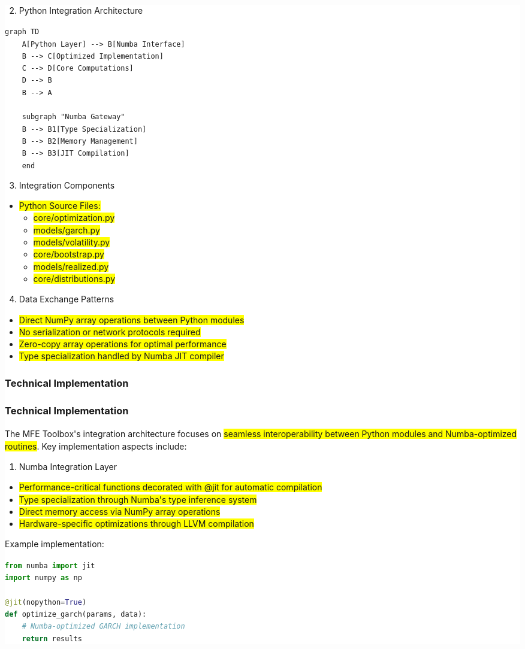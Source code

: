 2. Python Integration Architecture
```mermaid
graph TD
    A[Python Layer] --> B[Numba Interface]
    B --> C[Optimized Implementation]
    C --> D[Core Computations]
    D --> B
    B --> A
    
    subgraph "Numba Gateway"
    B --> B1[Type Specialization]
    B --> B2[Memory Management] 
    B --> B3[JIT Compilation]
    end
```

3. Integration Components
- <span style="background-color: yellow">Python Source Files:</span>
  - <span style="background-color: yellow">core/optimization.py</span>
  - <span style="background-color: yellow">models/garch.py</span>
  - <span style="background-color: yellow">models/volatility.py</span>
  - <span style="background-color: yellow">core/bootstrap.py</span>
  - <span style="background-color: yellow">models/realized.py</span>
  - <span style="background-color: yellow">core/distributions.py</span>

4. Data Exchange Patterns
- <span style="background-color: yellow">Direct NumPy array operations between Python modules</span>
- <span style="background-color: yellow">No serialization or network protocols required</span>
- <span style="background-color: yellow">Zero-copy array operations for optimal performance</span>
- <span style="background-color: yellow">Type specialization handled by Numba JIT compiler</span>

### Technical Implementation

### Technical Implementation

The MFE Toolbox's integration architecture focuses on <span style="background-color: yellow">seamless interoperability between Python modules and Numba-optimized routines</span>. Key implementation aspects include:

1. Numba Integration Layer
- <span style="background-color: yellow">Performance-critical functions decorated with @jit for automatic compilation</span>
- <span style="background-color: yellow">Type specialization through Numba's type inference system</span>
- <span style="background-color: yellow">Direct memory access via NumPy array operations</span>
- <span style="background-color: yellow">Hardware-specific optimizations through LLVM compilation</span>

Example implementation:
```python
from numba import jit
import numpy as np

@jit(nopython=True)
def optimize_garch(params, data):
    # Numba-optimized GARCH implementation
    return results
```
